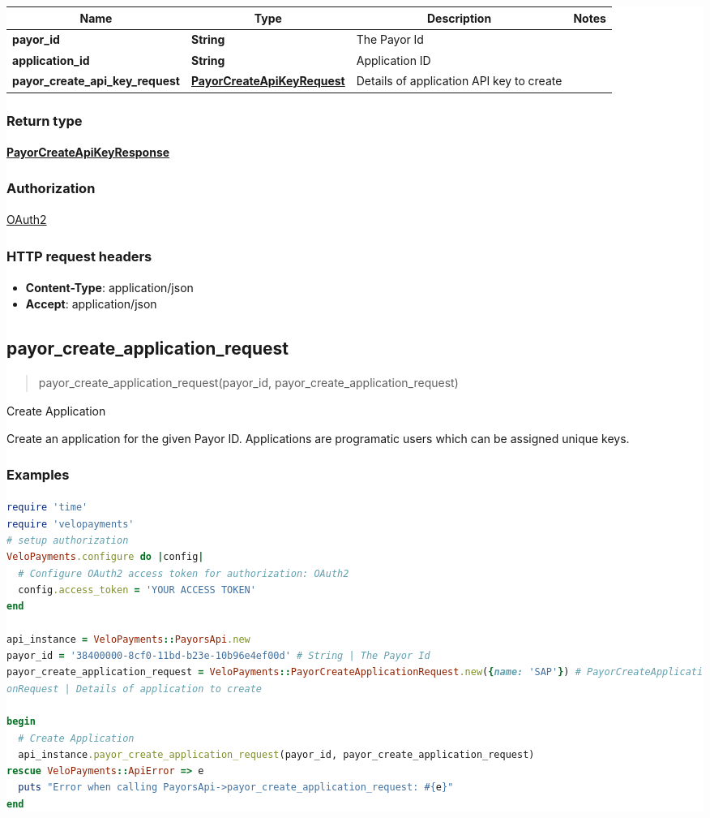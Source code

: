 | Name | Type | Description | Notes |
| ---- | ---- | ----------- | ----- |
| **payor_id** | **String** | The Payor Id |  |
| **application_id** | **String** | Application ID |  |
| **payor_create_api_key_request** | [**PayorCreateApiKeyRequest**](PayorCreateApiKeyRequest.md) | Details of application API key to create |  |

### Return type

[**PayorCreateApiKeyResponse**](PayorCreateApiKeyResponse.md)

### Authorization

[OAuth2](../README.md#OAuth2)

### HTTP request headers

- **Content-Type**: application/json
- **Accept**: application/json


## payor_create_application_request

> payor_create_application_request(payor_id, payor_create_application_request)

Create Application

Create an application for the given Payor ID. Applications are programatic users which can be assigned unique keys.

### Examples

```ruby
require 'time'
require 'velopayments'
# setup authorization
VeloPayments.configure do |config|
  # Configure OAuth2 access token for authorization: OAuth2
  config.access_token = 'YOUR ACCESS TOKEN'
end

api_instance = VeloPayments::PayorsApi.new
payor_id = '38400000-8cf0-11bd-b23e-10b96e4ef00d' # String | The Payor Id
payor_create_application_request = VeloPayments::PayorCreateApplicationRequest.new({name: 'SAP'}) # PayorCreateApplicationRequest | Details of application to create

begin
  # Create Application
  api_instance.payor_create_application_request(payor_id, payor_create_application_request)
rescue VeloPayments::ApiError => e
  puts "Error when calling PayorsApi->payor_create_application_request: #{e}"
end
```
